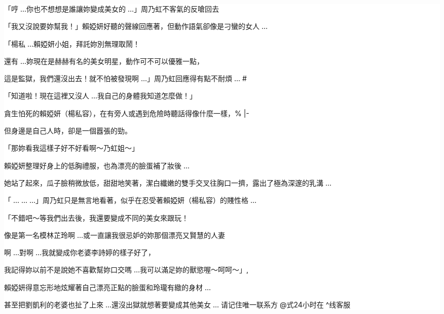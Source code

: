 

「哼 ...你也不想想是誰讓妳變成美女的 ...」周乃虹不客氣的反嗆回去



「我又沒說要妳幫我！」賴婭妍好聽的聲線回應著，但動作語氣卻像是刁蠻的女人 ...



「楊私 ...賴婭妍小姐，拜託妳別無理取鬧！



還有 ...妳現在是赫赫有名的美女明星，動作可不可以優雅一點，



這是監獄，我們還沒出去！就不怕被發現啊 ...」周乃虹回應得有點不耐煩 ... #



「知道啦！現在這裡又沒人 ...我自己的身體我知道怎麼做！」



貪生怕死的賴婭妍（楊私容），在有旁人或遇到危險時聽話得像什麼一樣，%  |-



但身邊是自己人時，卻是一個囂張的勁。





「那妳看我這樣子好不好看啊～乃虹姐～」



賴婭妍整理好身上的低胸禮服，也為漂亮的臉蛋補了妝後 ...



她站了起來，瓜子臉稍微放低，甜甜地笑著，潔白纖嫩的雙手交叉往胸口一擠，露出了極為深邃的乳溝 ...



「 ... ... ...」周乃虹只是無言地看著，似乎在忍受著賴婭妍（楊私容）的賤性格 ...



「不錯吧～等我們出去後，我還要變成不同的美女來跟玩！



像是第一名模林芷玲啊 ...或一直讓我很忌妒的妳那個漂亮又賢慧的人妻



啊 ...對啊 ...我就變成你老婆李詩婷的樣子好了，



我記得妳以前不是說她不喜歡幫妳口交嗎 ...我可以滿足妳的獸慾喔～呵呵～」,



賴婭妍得意忘形地炫耀著自己漂亮正點的臉蛋和玲瓏有緻的身材 ...



甚至把劉凱利的老婆也扯了上來 ...還沒出獄就想著要變成其他美女 ... 请记住唯一联系方 @式24小时在 ^线客服





